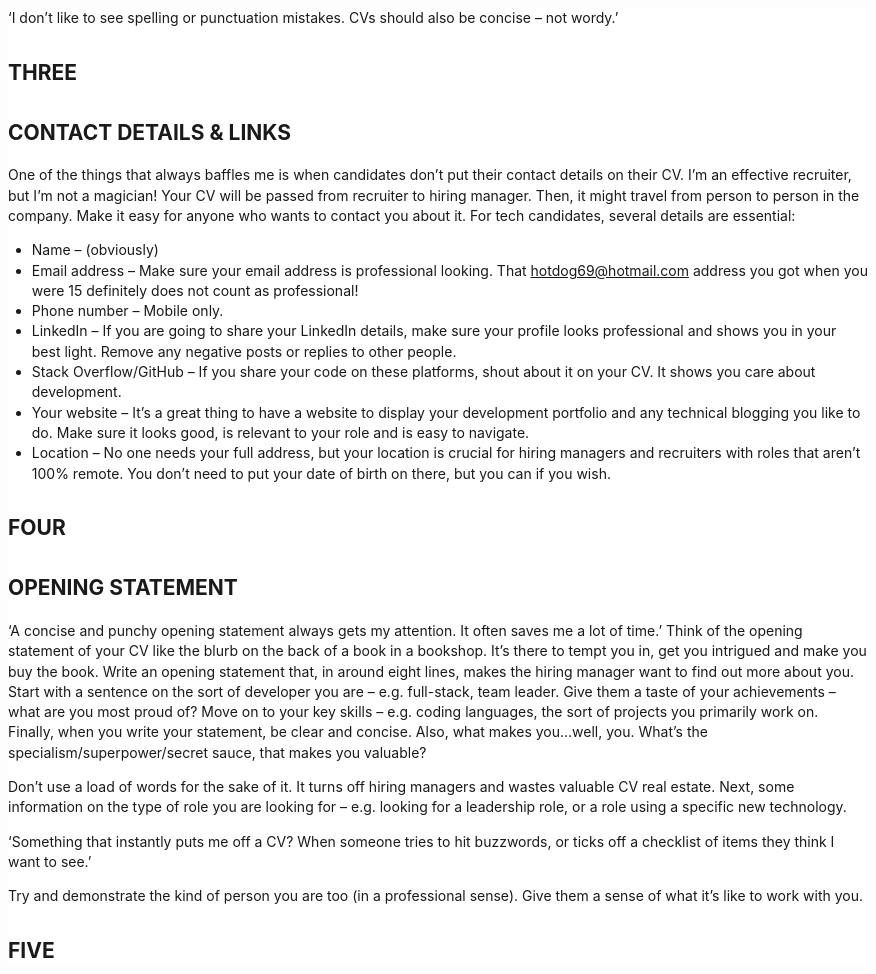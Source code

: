 ‘I don’t like to see spelling or punctuation mistakes. CVs should also be concise – not wordy.’

## THREE

## CONTACT DETAILS & LINKS

One of the things that always baffles me is when candidates don’t put their contact details on their CV. I’m an effective recruiter, but I’m not a magician! Your CV will be passed from recruiter to hiring manager. Then, it might travel from person to person in the company. Make it easy for anyone who wants to contact you about it. For tech candidates, several details are essential:

- Name – (obviously)
- Email address – Make sure your email address is professional looking. That hotdog69@hotmail.com address you got when you were 15 definitely does not count as professional!
- Phone number – Mobile only.
- LinkedIn – If you are going to share your LinkedIn details, make sure your profile looks professional and shows you in your best light. Remove any negative posts or replies to other people.
- Stack Overflow/GitHub – If you share your code on these platforms, shout about it on your CV. It shows you care about development.
- Your website – It’s a great thing to have a website to display your development portfolio and any technical blogging you like to do. Make sure it looks good, is relevant to your role and is easy to navigate.
- Location – No one needs your full address, but your location is crucial for hiring managers and recruiters with roles that aren’t 100% remote. You don’t need to put your date of birth on there, but you can if you wish.

## FOUR

## OPENING STATEMENT

‘A concise and punchy opening statement always gets my attention. It often saves me a lot of time.’ Think of the opening statement of your CV like the blurb on the back of a book in a bookshop. It’s there to tempt you in, get you intrigued and make you buy the book. Write an opening statement that, in around eight lines, makes the hiring manager want to find out more about you. Start with a sentence on the sort of developer you are – e.g. full-stack, team leader. Give them a taste of your achievements – what are you most proud of? Move on to your key skills – e.g. coding languages, the sort of projects you primarily work on. Finally, when you write your statement, be clear and concise. Also, what makes you…well, you. What’s the specialism/superpower/secret sauce, that makes you valuable?

Don’t use a load of words for the sake of it. It turns off hiring managers and wastes valuable CV real estate. Next, some information on the type of role you are looking for – e.g. looking for a leadership role, or a role using a specific new technology.

‘Something that instantly puts me off a CV? When someone tries to hit buzzwords, or ticks off a checklist of items they think I want to see.’

Try and demonstrate the kind of person you are too (in a professional sense). Give them a sense of what it’s like to work with you.

## FIVE
